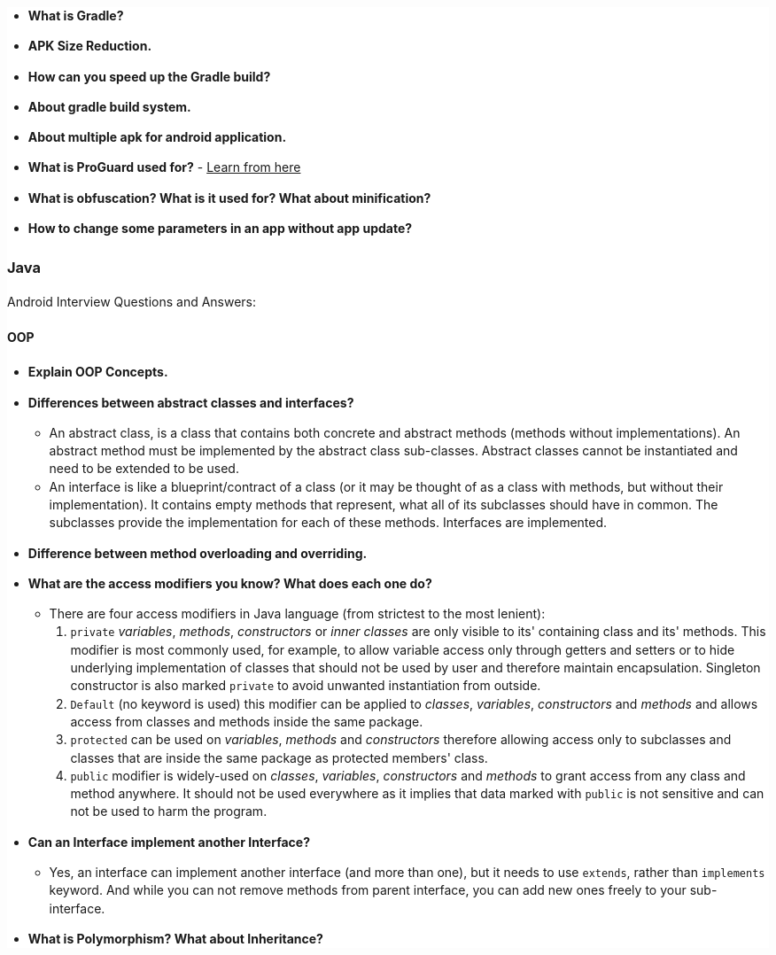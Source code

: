 * **What is Gradle?**

* **APK Size Reduction.**

* **How can you speed up the Gradle build?**

* **About gradle build system.**

* **About multiple apk for android application.**

* **What is ProGuard used for?** - [Learn from here](https://www.linkedin.com/posts/amit-shekhar-iitbhu_outcomeschool-activity-7218840466283220993-afVr)

* **What is obfuscation? What is it used for? What about minification?**

* **How to change some parameters in an app without app update?**

### Java

Android Interview Questions and Answers:

#### OOP

* **Explain OOP Concepts.**

* **Differences between abstract classes and interfaces?** 
    - An abstract class, is a class that contains both concrete and abstract methods 
    (methods without implementations). An abstract method must be implemented by the abstract class
     sub-classes. Abstract classes cannot be instantiated and need to be extended to be used.
    - An interface is like a blueprint/contract of a class (or it may be thought of as a class with methods, but without their implementation). It contains empty methods that 
    represent, what all of its subclasses should have in common. The subclasses provide the 
    implementation for each of these methods. Interfaces are implemented.

* **Difference between method overloading and overriding.**

* **What are the access modifiers you know? What does each one do?**
   - There are four access modifiers in Java language (from strictest to the most lenient):
        1. `private` *variables*, *methods*, *constructors* or *inner classes* are only visible to its' containing class and its' methods. This modifier is most commonly used, for example, to allow variable access only through getters and setters or to hide underlying implementation of classes that should not be used by user and therefore maintain encapsulation. Singleton constructor is also marked `private` to avoid unwanted instantiation from outside.
        2. `Default` (no keyword is used) this modifier can be applied to *classes*, *variables*, *constructors* and *methods* and allows access from classes and methods inside the same package.
        3. `protected` can be used on *variables*, *methods* and *constructors* therefore allowing access only to subclasses and classes that are inside the same package as protected members' class.
        4. `public` modifier is widely-used on *classes*, *variables*, *constructors* and *methods* to grant access from any class and method anywhere. It should not be used everywhere as it implies that data marked with `public` is not sensitive and can not be used to harm the program.

* **Can an Interface implement another Interface?**
  - Yes, an interface can implement another interface (and more than one), but it needs to use `extends`, rather than `implements` keyword. And while you can not remove methods from parent interface, you can add new ones freely to your sub-interface.

* **What is Polymorphism? What about Inheritance?**
